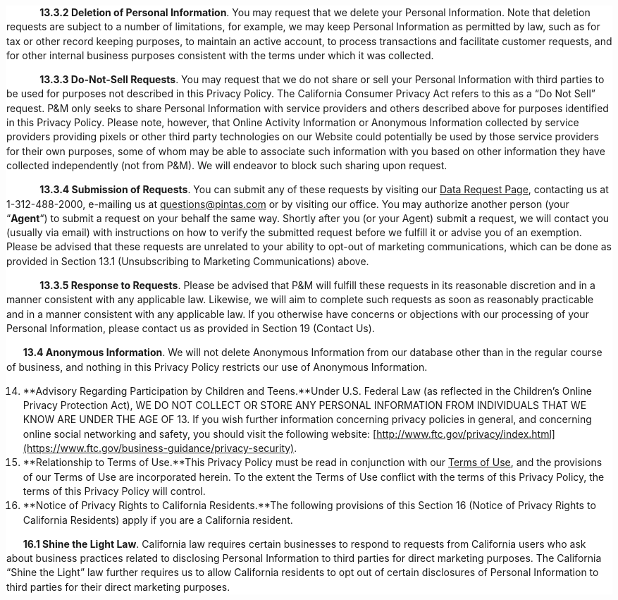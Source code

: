             **13.3.2 Deletion of Personal Information**. You may request that we delete your Personal Information. Note that deletion requests are subject to a number of limitations, for example, we may keep Personal Information as permitted by law, such as for tax or other record keeping purposes, to maintain an active account, to process transactions and facilitate customer requests, and for other internal business purposes consistent with the terms under which it was collected.

            **13.3.3 Do-Not-Sell Requests**. You may request that we do not share or sell your Personal Information with third parties to be used for purposes not described in this Privacy Policy. The California Consumer Privacy Act refers to this as a “Do Not Sell” request. P&M only seeks to share Personal Information with service providers and others described above for purposes identified in this Privacy Policy. Please note, however, that Online Activity Information or Anonymous Information collected by service providers providing pixels or other third party technologies on our Website could potentially be used by those service providers for their own purposes, some of whom may be able to associate such information with you based on other information they have collected independently (not from P&M). We will endeavor to block such sharing upon request.

            **13.3.4 Submission of Requests**. You can submit any of these requests by visiting our [Data Request Page](https://www.pintas.com/data-request/), contacting us at 1-312-488-2000, e-mailing us at questions@pintas.com or by visiting our office. You may authorize another person (your “**Agent**“) to submit a request on your behalf the same way. Shortly after you (or your Agent) submit a request, we will contact you (usually via email) with instructions on how to verify the submitted request before we fulfill it or advise you of an exemption. Please be advised that these requests are unrelated to your ability to opt-out of marketing communications, which can be done as provided in Section 13.1 (Unsubscribing to Marketing Communications) above.

            **13.3.5 Response to Requests**. Please be advised that P&M will fulfill these requests in its reasonable discretion and in a manner consistent with any applicable law. Likewise, we will aim to complete such requests as soon as reasonably practicable and in a manner consistent with any applicable law. If you otherwise have concerns or objections with our processing of your Personal Information, please contact us as provided in Section 19 (Contact Us).

      **13.4 Anonymous Information**. We will not delete Anonymous Information from our database other than in the regular course of business, and nothing in this Privacy Policy restricts our use of Anonymous Information.

14. **Advisory Regarding Participation by Children and Teens.**Under U.S. Federal Law (as reflected in the Children’s Online Privacy Protection Act), WE DO NOT COLLECT OR STORE ANY PERSONAL INFORMATION FROM INDIVIDUALS THAT WE KNOW ARE UNDER THE AGE OF 13. If you wish further information concerning privacy policies in general, and concerning online social networking and safety, you should visit the following website: [http://www.ftc.gov/privacy/index.html](https://www.ftc.gov/business-guidance/privacy-security).
15. **Relationship to Terms of Use.**This Privacy Policy must be read in conjunction with our [Terms of Use](https://www.pintas.com/website-terms-of-use/), and the provisions of our Terms of Use are incorporated herein. To the extent the Terms of Use conflict with the terms of this Privacy Policy, the terms of this Privacy Policy will control.
16. **Notice of Privacy Rights to California Residents.**The following provisions of this Section 16 (Notice of Privacy Rights to California Residents) apply if you are a California resident.

      **16.1 Shine the Light Law**. California law requires certain businesses to respond to requests from California users who ask about business practices related to disclosing Personal Information to third parties for direct marketing purposes. The California “Shine the Light” law further requires us to allow California residents to opt out of certain disclosures of Personal Information to third parties for their direct marketing purposes.
